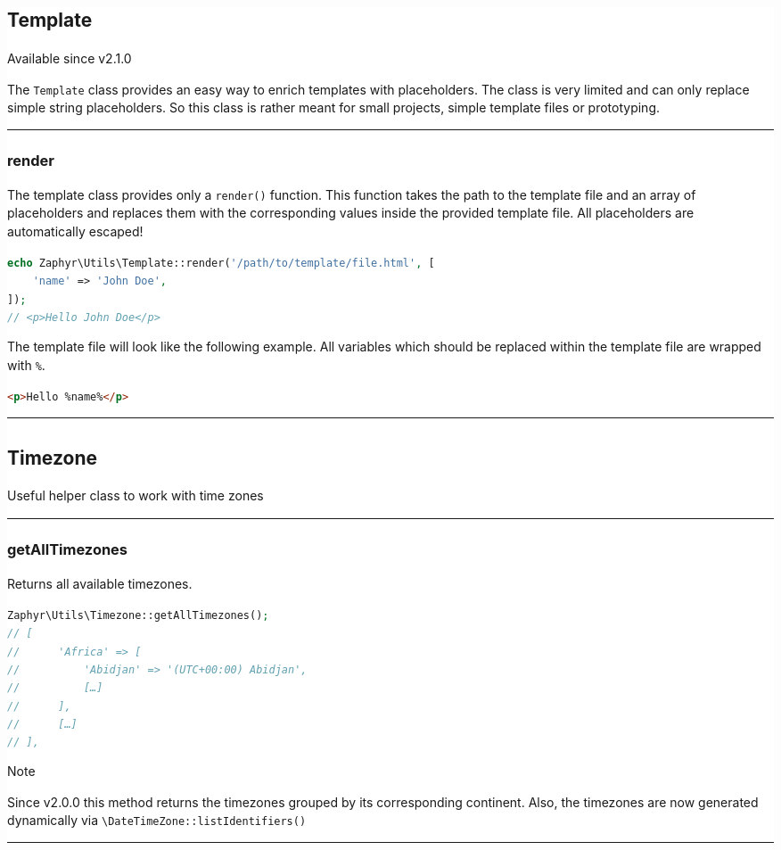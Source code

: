 
## Template

<span class="badge rounded-pill text-bg-primary">Available since v2.1.0</span>

The `Template` class provides an easy way to enrich templates with placeholders. The class is very limited and can
only replace simple string placeholders. So this class is rather meant for small projects, simple template files or
prototyping.

---

### render

The template class provides only a `render()` function. This function takes the path to the template file and an
array of placeholders and replaces them with the corresponding values inside the provided template file.
All placeholders are automatically escaped!

```php
echo Zaphyr\Utils\Template::render('/path/to/template/file.html', [
    'name' => 'John Doe',
]);
// <p>Hello John Doe</p>
```

The template file will look like the following example. All variables which should be replaced within the template file
are wrapped with `%`.

```html
<p>Hello %name%</p>
```

---

## Timezone

Useful helper class to work with time zones

---

### getAllTimezones

Returns all available timezones.

```php
Zaphyr\Utils\Timezone::getAllTimezones();
// [
//      'Africa' => [
//          'Abidjan' => '(UTC+00:00) Abidjan',
//          […]
//      ],
//      […]
// ],
```
> [!NOTE]
> Since v2.0.0 this method returns the timezones grouped by its corresponding continent. Also, the timezones are now
> generated dynamically via `\DateTimeZone::listIdentifiers()`

---